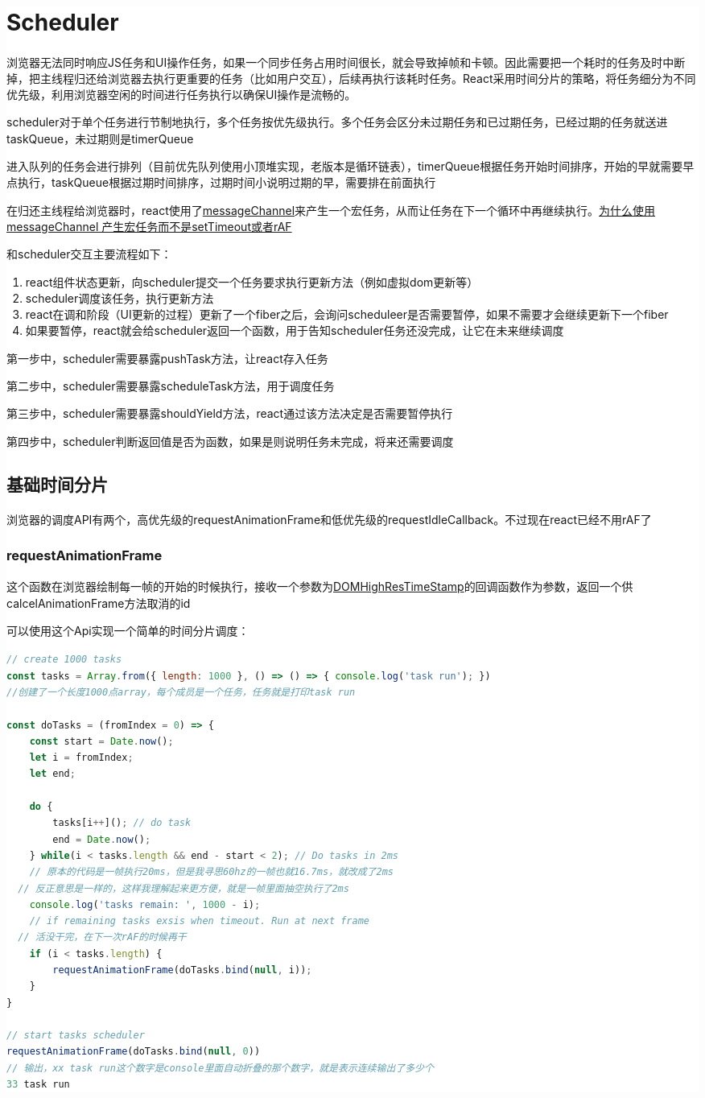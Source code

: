 # Scheduler

浏览器无法同时响应JS任务和UI操作任务，如果一个同步任务占用时间很长，就会导致掉帧和卡顿。因此需要把一个耗时的任务及时中断掉，把主线程归还给浏览器去执行更重要的任务（比如用户交互），后续再执行该耗时任务。React采用时间分片的策略，将任务细分为不同优先级，利用浏览器空闲的时间进行任务执行以确保UI操作是流畅的。

scheduler对于单个任务进行节制地执行，多个任务按优先级执行。多个任务会区分未过期任务和已过期任务，已经过期的任务就送进taskQueue，未过期则是timerQueue

进入队列的任务会进行排列（目前优先队列使用小顶堆实现，老版本是循环链表），timerQueue根据任务开始时间排序，开始的早就需要早点执行，taskQueue根据过期时间排序，过期时间小说明过期的早，需要排在前面执行

在归还主线程给浏览器时，react使用了[messageChannel](https://developer.mozilla.org/zh-CN/docs/Web/API/MessageChannel)来产生一个宏任务，从而让任务在下一个循环中再继续执行。[为什么使用messageChannel 产生宏任务而不是setTimeout或者rAF](https://juejin.cn/post/6953804914715803678)

和scheduler交互主要流程如下：

1. react组件状态更新，向scheduler提交一个任务要求执行更新方法（例如虚拟dom更新等）
2. scheduler调度该任务，执行更新方法
3. react在调和阶段（UI更新的过程）更新了一个fiber之后，会询问scheduleer是否需要暂停，如果不需要才会继续更新下一个fiber
4. 如果要暂停，react就会给scheduler返回一个函数，用于告知scheduler任务还没完成，让它在未来继续调度

第一步中，scheduler需要暴露pushTask方法，让react存入任务

第二步中，scheduler需要暴露scheduleTask方法，用于调度任务

第三步中，scheduler需要暴露shouldYield方法，react通过该方法决定是否需要暂停执行

第四步中，scheduler判断返回值是否为函数，如果是则说明任务未完成，将来还需要调度

## 基础时间分片

浏览器的调度API有两个，高优先级的requestAnimationFrame和低优先级的requestIdleCallback。不过现在react已经不用rAF了

### requestAnimationFrame

这个函数在浏览器绘制每一帧的开始的时候执行，接收一个参数为[DOMHighResTimeStamp](https://link.zhihu.com/?target=https%3A//developer.mozilla.org/zh-CN/docs/Web/API/DOMHighResTimeStamp)的回调函数作为参数，返回一个供calcelAnimationFrame方法取消的id

可以使用这个Api实现一个简单的时间分片调度：

```js
// create 1000 tasks 
const tasks = Array.from({ length: 1000 }, () => () => { console.log('task run'); })
//创建了一个长度1000点array，每个成员是一个任务，任务就是打印task run

const doTasks = (fromIndex = 0) => {
	const start = Date.now();
	let i = fromIndex;
	let end;
	
	do {
		tasks[i++](); // do task
		end = Date.now();
	} while(i < tasks.length && end - start < 2); // Do tasks in 2ms
	// 原本的代码是一帧执行20ms，但是我寻思60hz的一帧也就16.7ms，就改成了2ms
  // 反正意思是一样的，这样我理解起来更方便，就是一帧里面抽空执行了2ms
	console.log('tasks remain: ', 1000 - i);
	// if remaining tasks exsis when timeout. Run at next frame
  // 活没干完，在下一次rAF的时候再干
	if (i < tasks.length) {
		requestAnimationFrame(doTasks.bind(null, i));
	}
}

// start tasks scheduler
requestAnimationFrame(doTasks.bind(null, 0))
// 输出，xx task run这个数字是console里面自动折叠的那个数字，就是表示连续输出了多少个
33 task run
```